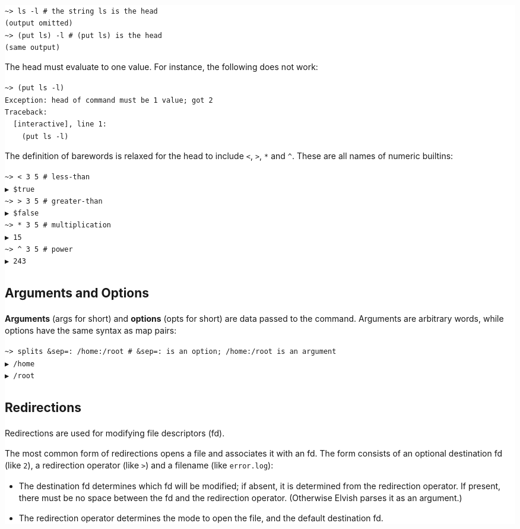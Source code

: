 ```elvish
~> ls -l # the string ls is the head
(output omitted)
~> (put ls) -l # (put ls) is the head
(same output)
```

The head must evaluate to one value. For instance, the following does not work:

```elvish
~> (put ls -l)
Exception: head of command must be 1 value; got 2
Traceback:
  [interactive], line 1:
    (put ls -l)
```

The definition of barewords is relaxed for the head to include `<`, `>`, `*` and `^`. These are all names of numeric builtins:

```elvish
~> < 3 5 # less-than
▶ $true
~> > 3 5 # greater-than
▶ $false
~> * 3 5 # multiplication
▶ 15
~> ^ 3 5 # power
▶ 243
```

## Arguments and Options

**Arguments** (args for short) and **options** (opts for short) are data passed to the command. Arguments are arbitrary words, while options have the same syntax as map pairs:

```elvish
~> splits &sep=: /home:/root # &sep=: is an option; /home:/root is an argument
▶ /home
▶ /root
```

## Redirections

Redirections are used for modifying file descriptors (fd).

The most common form of redirections opens a file and associates it with an fd. The form consists of an optional destination fd (like `2`), a redirection operator (like `>`) and a filename (like `error.log`):

*   The destination fd determines which fd will be modified; if absent, it is determined from the redirection operator. If present, there must be no space between the fd and the redirection operator. (Otherwise Elvish parses it as an argument.)

*   The redirection operator determines the mode to open the file, and the default destination fd.

